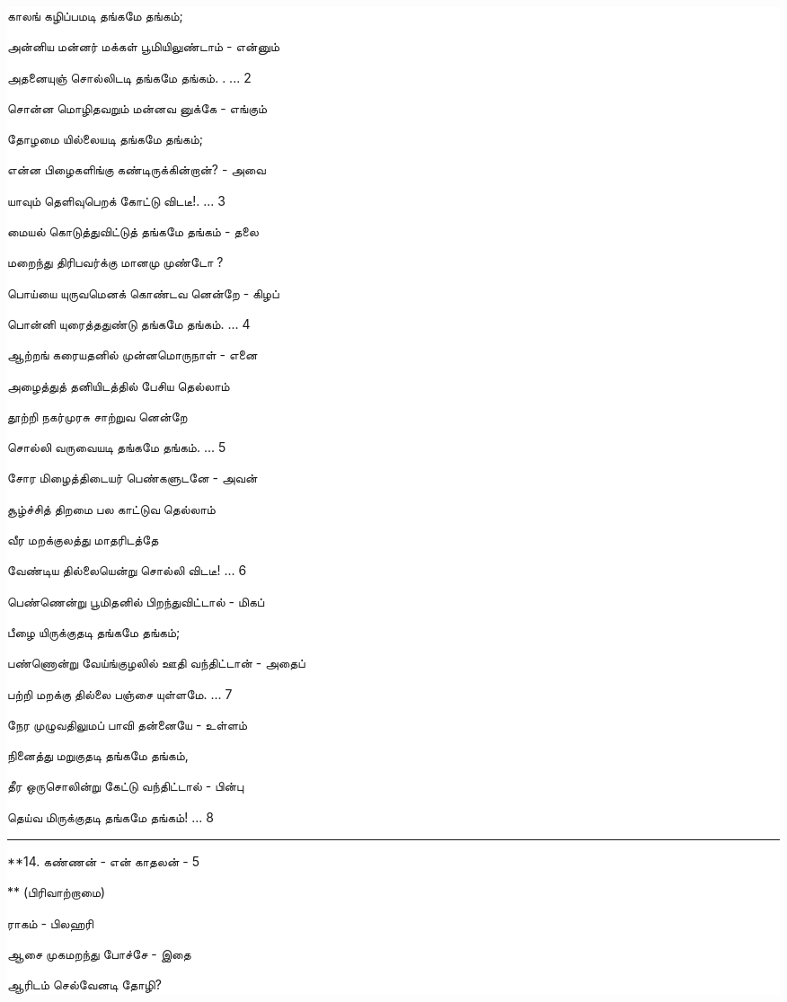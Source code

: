 காலங் கழிப்பமடி தங்கமே தங்கம்;  

அன்னிய மன்னர் மக்கள் பூமியிலுண்டாம் - என்னும்  

அதனையுஞ் சொல்லிடடி தங்கமே தங்கம். . ... 2  

சொன்ன மொழிதவறும் மன்னவ னுக்கே - எங்கும்  

தோழமை யில்லையடி தங்கமே தங்கம்;  

என்ன பிழைகளிங்கு கண்டிருக்கின்றான்? - அவை  

யாவும் தெளிவுபெறக் கோட்டு விடடீ!. ... 3  

மையல் கொடுத்துவிட்டுத் தங்கமே தங்கம் - தலை  

மறைந்து திரிபவர்க்கு மானமு முண்டோ ?  

பொய்யை யுருவமெனக் கொண்டவ னென்றே - கிழப்  

பொன்னி யுரைத்ததுண்டு தங்கமே தங்கம். ... 4  

ஆற்றங் கரையதனில் முன்னமொருநாள் - எனை  

அழைத்துத் தனியிடத்தில் பேசிய தெல்லாம்  

தூற்றி நகர்முரசு சாற்றுவ னென்றே  

சொல்லி வருவையடி தங்கமே தங்கம். ... 5  

சோர மிழைத்திடையர் பெண்களுடனே - அவன்  

சூழ்ச்சித் திறமை பல காட்டுவ தெல்லாம்  

வீர மறக்குலத்து மாதரிடத்தே  

வேண்டிய தில்லையென்று சொல்லி விடடீ! ... 6  

பெண்ணென்று பூமிதனில் பிறந்துவிட்டால் - மிகப்  

பீழை யிருக்குதடி தங்கமே தங்கம்;  

பண்ணொன்று வேய்ங்குழலில் ஊதி வந்திட்டான் - அதைப்  

பற்றி மறக்கு தில்லை பஞ்சை யுள்ளமே. ... 7  

நேர முழுவதிலுமப் பாவி தன்னையே - உள்ளம்  

நினைத்து மறுகுதடி தங்கமே தங்கம்,  

தீர ஒருசொலின்று கேட்டு வந்திட்டால் - பின்பு  

தெய்வ மிருக்குதடி தங்கமே தங்கம்! ... 8  

--------  

**14. கண்ணன் - என் காதலன் - 5  

** (பிரிவாற்றாமை)  

ராகம் - பிலஹரி  

ஆசை முகமறந்து போச்சே - இதை  

ஆரிடம் செல்வேனடி தோழி?  
